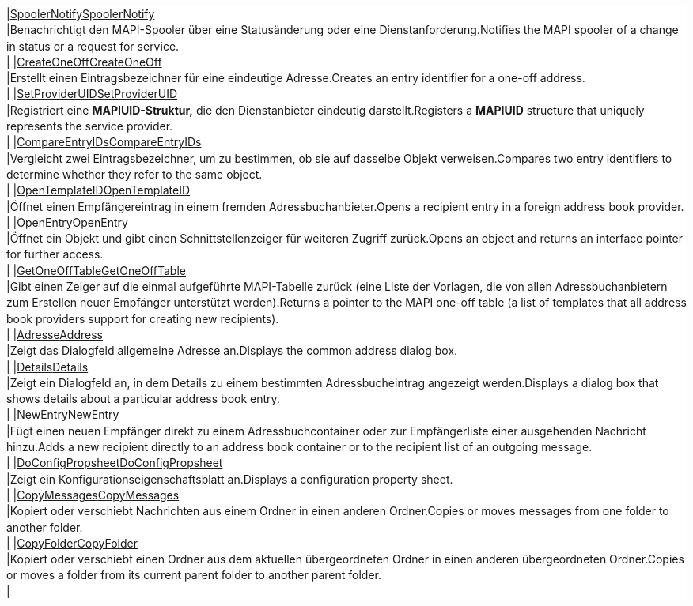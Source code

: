 |[<span data-ttu-id="d2a5a-143">SpoolerNotify</span><span class="sxs-lookup"><span data-stu-id="d2a5a-143">SpoolerNotify</span></span>](imapisupport-spoolernotify.md) <br/> |<span data-ttu-id="d2a5a-144">Benachrichtigt den MAPI-Spooler über eine Statusänderung oder eine Dienstanforderung.</span><span class="sxs-lookup"><span data-stu-id="d2a5a-144">Notifies the MAPI spooler of a change in status or a request for service.</span></span>  <br/> |
|[<span data-ttu-id="d2a5a-145">CreateOneOff</span><span class="sxs-lookup"><span data-stu-id="d2a5a-145">CreateOneOff</span></span>](imapisupport-createoneoff.md) <br/> |<span data-ttu-id="d2a5a-146">Erstellt einen Eintragsbezeichner für eine eindeutige Adresse.</span><span class="sxs-lookup"><span data-stu-id="d2a5a-146">Creates an entry identifier for a one-off address.</span></span>  <br/> |
|[<span data-ttu-id="d2a5a-147">SetProviderUID</span><span class="sxs-lookup"><span data-stu-id="d2a5a-147">SetProviderUID</span></span>](imapisupport-setprovideruid.md) <br/> |<span data-ttu-id="d2a5a-148">Registriert eine **MAPIUID-Struktur,** die den Dienstanbieter eindeutig darstellt.</span><span class="sxs-lookup"><span data-stu-id="d2a5a-148">Registers a **MAPIUID** structure that uniquely represents the service provider.</span></span>  <br/> |
|[<span data-ttu-id="d2a5a-149">CompareEntryIDs</span><span class="sxs-lookup"><span data-stu-id="d2a5a-149">CompareEntryIDs</span></span>](imapisupport-compareentryids.md) <br/> |<span data-ttu-id="d2a5a-150">Vergleicht zwei Eintragsbezeichner, um zu bestimmen, ob sie auf dasselbe Objekt verweisen.</span><span class="sxs-lookup"><span data-stu-id="d2a5a-150">Compares two entry identifiers to determine whether they refer to the same object.</span></span>  <br/> |
|[<span data-ttu-id="d2a5a-151">OpenTemplateID</span><span class="sxs-lookup"><span data-stu-id="d2a5a-151">OpenTemplateID</span></span>](imapisupport-opentemplateid.md) <br/> |<span data-ttu-id="d2a5a-152">Öffnet einen Empfängereintrag in einem fremden Adressbuchanbieter.</span><span class="sxs-lookup"><span data-stu-id="d2a5a-152">Opens a recipient entry in a foreign address book provider.</span></span>  <br/> |
|[<span data-ttu-id="d2a5a-153">OpenEntry</span><span class="sxs-lookup"><span data-stu-id="d2a5a-153">OpenEntry</span></span>](imapisupport-openentry.md) <br/> |<span data-ttu-id="d2a5a-154">Öffnet ein Objekt und gibt einen Schnittstellenzeiger für weiteren Zugriff zurück.</span><span class="sxs-lookup"><span data-stu-id="d2a5a-154">Opens an object and returns an interface pointer for further access.</span></span>  <br/> |
|[<span data-ttu-id="d2a5a-155">GetOneOffTable</span><span class="sxs-lookup"><span data-stu-id="d2a5a-155">GetOneOffTable</span></span>](imapisupport-getoneofftable.md) <br/> |<span data-ttu-id="d2a5a-156">Gibt einen Zeiger auf die einmal aufgeführte MAPI-Tabelle zurück (eine Liste der Vorlagen, die von allen Adressbuchanbietern zum Erstellen neuer Empfänger unterstützt werden).</span><span class="sxs-lookup"><span data-stu-id="d2a5a-156">Returns a pointer to the MAPI one-off table (a list of templates that all address book providers support for creating new recipients).</span></span>  <br/> |
|[<span data-ttu-id="d2a5a-157">Adresse</span><span class="sxs-lookup"><span data-stu-id="d2a5a-157">Address</span></span>](imapisupport-address.md) <br/> |<span data-ttu-id="d2a5a-158">Zeigt das Dialogfeld allgemeine Adresse an.</span><span class="sxs-lookup"><span data-stu-id="d2a5a-158">Displays the common address dialog box.</span></span>  <br/> |
|[<span data-ttu-id="d2a5a-159">Details</span><span class="sxs-lookup"><span data-stu-id="d2a5a-159">Details</span></span>](imapisupport-details.md) <br/> |<span data-ttu-id="d2a5a-160">Zeigt ein Dialogfeld an, in dem Details zu einem bestimmten Adressbucheintrag angezeigt werden.</span><span class="sxs-lookup"><span data-stu-id="d2a5a-160">Displays a dialog box that shows details about a particular address book entry.</span></span>  <br/> |
|[<span data-ttu-id="d2a5a-161">NewEntry</span><span class="sxs-lookup"><span data-stu-id="d2a5a-161">NewEntry</span></span>](imapisupport-newentry.md) <br/> |<span data-ttu-id="d2a5a-162">Fügt einen neuen Empfänger direkt zu einem Adressbuchcontainer oder zur Empfängerliste einer ausgehenden Nachricht hinzu.</span><span class="sxs-lookup"><span data-stu-id="d2a5a-162">Adds a new recipient directly to an address book container or to the recipient list of an outgoing message.</span></span>  <br/> |
|[<span data-ttu-id="d2a5a-163">DoConfigPropsheet</span><span class="sxs-lookup"><span data-stu-id="d2a5a-163">DoConfigPropsheet</span></span>](imapisupport-doconfigpropsheet.md) <br/> |<span data-ttu-id="d2a5a-164">Zeigt ein Konfigurationseigenschaftsblatt an.</span><span class="sxs-lookup"><span data-stu-id="d2a5a-164">Displays a configuration property sheet.</span></span>  <br/> |
|[<span data-ttu-id="d2a5a-165">CopyMessages</span><span class="sxs-lookup"><span data-stu-id="d2a5a-165">CopyMessages</span></span>](imapisupport-copymessages.md) <br/> |<span data-ttu-id="d2a5a-166">Kopiert oder verschiebt Nachrichten aus einem Ordner in einen anderen Ordner.</span><span class="sxs-lookup"><span data-stu-id="d2a5a-166">Copies or moves messages from one folder to another folder.</span></span>  <br/> |
|[<span data-ttu-id="d2a5a-167">CopyFolder</span><span class="sxs-lookup"><span data-stu-id="d2a5a-167">CopyFolder</span></span>](imapisupport-copyfolder.md) <br/> |<span data-ttu-id="d2a5a-168">Kopiert oder verschiebt einen Ordner aus dem aktuellen übergeordneten Ordner in einen anderen übergeordneten Ordner.</span><span class="sxs-lookup"><span data-stu-id="d2a5a-168">Copies or moves a folder from its current parent folder to another parent folder.</span></span>  <br/> |